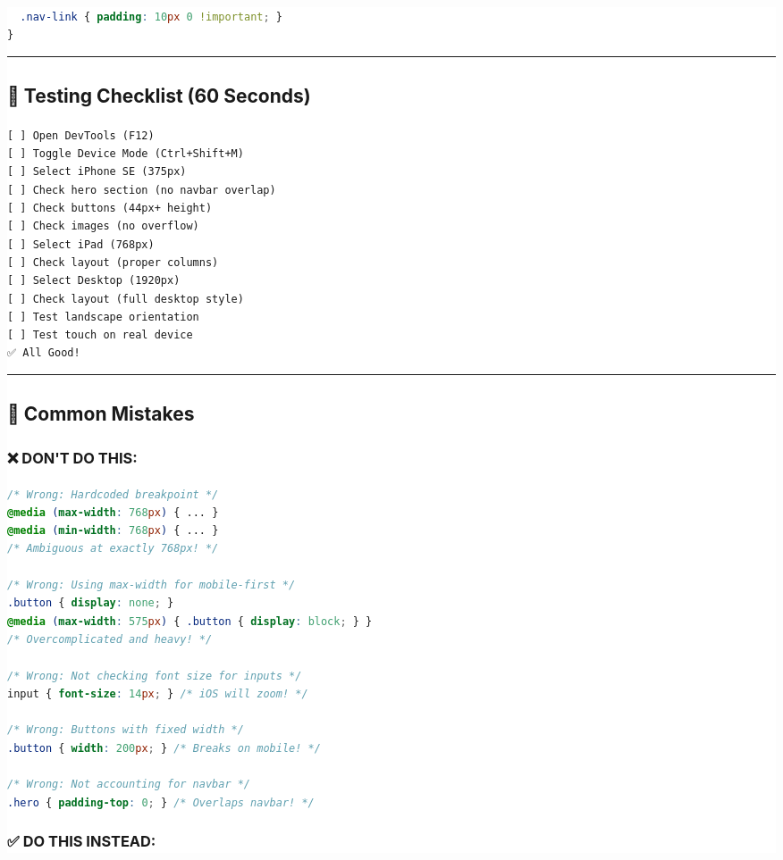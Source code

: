 ```css
  .nav-link { padding: 10px 0 !important; }
}
```

---

## 🧪 Testing Checklist (60 Seconds)

```
[ ] Open DevTools (F12)
[ ] Toggle Device Mode (Ctrl+Shift+M)
[ ] Select iPhone SE (375px)
[ ] Check hero section (no navbar overlap)
[ ] Check buttons (44px+ height)
[ ] Check images (no overflow)
[ ] Select iPad (768px)
[ ] Check layout (proper columns)
[ ] Select Desktop (1920px)
[ ] Check layout (full desktop style)
[ ] Test landscape orientation
[ ] Test touch on real device
✅ All Good!
```

---

## 🚨 Common Mistakes

### ❌ DON'T DO THIS:

```css
/* Wrong: Hardcoded breakpoint */
@media (max-width: 768px) { ... }
@media (min-width: 768px) { ... }
/* Ambiguous at exactly 768px! */

/* Wrong: Using max-width for mobile-first */
.button { display: none; }
@media (max-width: 575px) { .button { display: block; } }
/* Overcomplicated and heavy! */

/* Wrong: Not checking font size for inputs */
input { font-size: 14px; } /* iOS will zoom! */

/* Wrong: Buttons with fixed width */
.button { width: 200px; } /* Breaks on mobile! */

/* Wrong: Not accounting for navbar */
.hero { padding-top: 0; } /* Overlaps navbar! */
```

### ✅ DO THIS INSTEAD:
